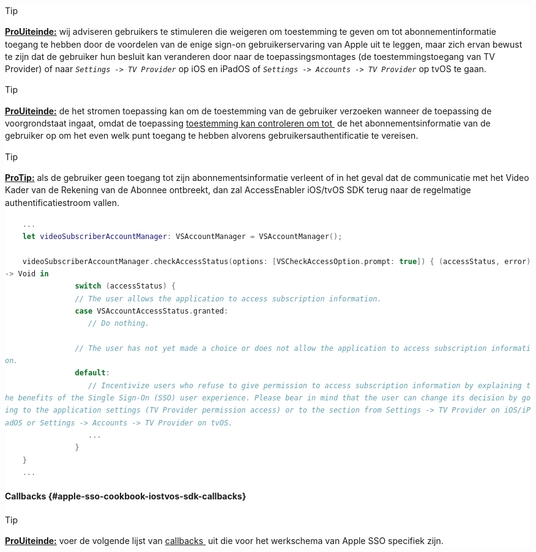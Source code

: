 >[!TIP]
>
> **<u>ProUiteinde:</u>** wij adviseren gebruikers te stimuleren die weigeren om toestemming te geven om tot abonnementinformatie toegang te hebben door de voordelen van de enige sign-on gebruikerservaring van Apple uit te leggen, maar zich ervan bewust te zijn dat de gebruiker hun besluit kan veranderen door naar de toepassingsmontages (de toestemmingstoegang van TV Provider) of naar *`Settings -> TV Provider`* op iOS en iPadOS of *`Settings -> Accounts -> TV Provider`* op tvOS te gaan.

>[!TIP]
>
> **<u>ProUiteinde:</u>** de het stromen toepassing kan om de toestemming van de gebruiker verzoeken wanneer de toepassing de voorgrondstaat ingaat, omdat de toepassing [&#x200B; toestemming kan controleren om tot &#x200B;](https://developer.apple.com/documentation/videosubscriberaccount/vsaccountmanager/1949763-checkaccessstatus) de het abonnementsinformatie van de gebruiker op om het even welk punt toegang te hebben alvorens gebruikersauthentificatie te vereisen.

>[!TIP]
>
> **<u>ProTip:</u>** als de gebruiker geen toegang tot zijn abonnementsinformatie verleent of in het geval dat de communicatie met het Video Kader van de Rekening van de Abonnee ontbreekt, dan zal AccessEnabler iOS/tvOS SDK terug naar de regelmatige authentificatiestroom vallen.

```swift
    ...
    let videoSubscriberAccountManager: VSAccountManager = VSAccountManager();
    
    videoSubscriberAccountManager.checkAccessStatus(options: [VSCheckAccessOption.prompt: true]) { (accessStatus, error) -> Void in
                switch (accessStatus) {
                // The user allows the application to access subscription information.
                case VSAccountAccessStatus.granted:
                   // Do nothing.
                
                // The user has not yet made a choice or does not allow the application to access subscription information.
                default:
                   // Incentivize users who refuse to give permission to access subscription information by explaining the benefits of the Single Sign-On (SSO) user experience. Please bear in mind that the user can change its decision by going to the application settings (TV Provider permission access) or to the section from Settings -> TV Provider on iOS/iPadOS or Settings -> Accounts -> TV Provider on tvOS.
                   ...
                }
    }
    ... 
```

#### Callbacks {#apple-sso-cookbook-iostvos-sdk-callbacks}

>[!TIP]
>
> **<u>ProUiteinde:</u>** voer de volgende lijst van [&#x200B; callbacks &#x200B;](/help/authentication/integration-guide-programmers/legacy/sdks/ios-tvos-sdk/iostvos-sdk-api-reference.md) uit die voor het werkschema van Apple SSO specifiek zijn.
